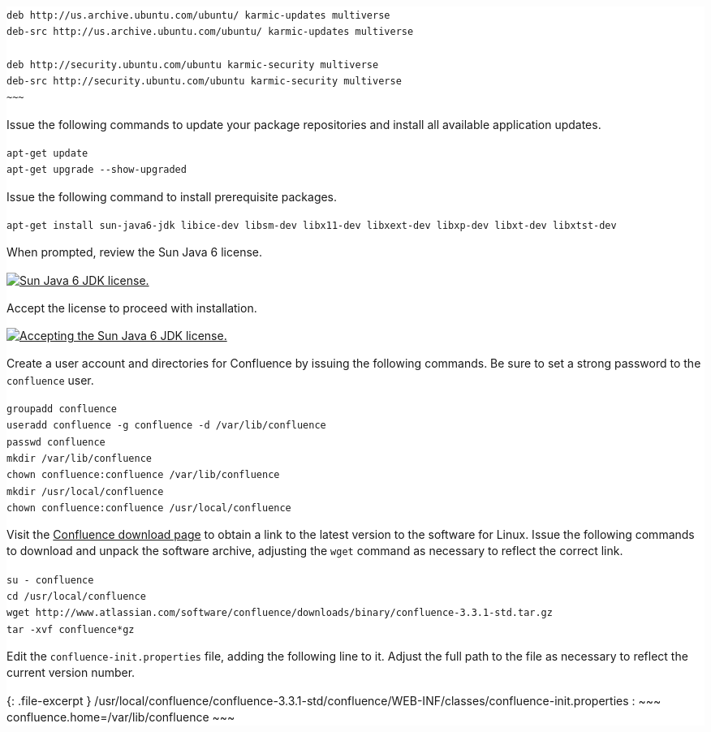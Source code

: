     deb http://us.archive.ubuntu.com/ubuntu/ karmic-updates multiverse
    deb-src http://us.archive.ubuntu.com/ubuntu/ karmic-updates multiverse

    deb http://security.ubuntu.com/ubuntu karmic-security multiverse
    deb-src http://security.ubuntu.com/ubuntu karmic-security multiverse
    ~~~

Issue the following commands to update your package repositories and install all available application updates.

    apt-get update
    apt-get upgrade --show-upgraded

Issue the following command to install prerequisite packages.

    apt-get install sun-java6-jdk libice-dev libsm-dev libx11-dev libxext-dev libxp-dev libxt-dev libxtst-dev

When prompted, review the Sun Java 6 license.

[![Sun Java 6 JDK license.](/docs/assets/326-sun-jdk-install-01.png)](/docs/assets/326-sun-jdk-install-01.png)

Accept the license to proceed with installation.

[![Accepting the Sun Java 6 JDK license.](/docs/assets/327-sun-jdk-install-02.png)](/docs/assets/327-sun-jdk-install-02.png)

Create a user account and directories for Confluence by issuing the following commands. Be sure to set a strong password to the `confluence` user.

    groupadd confluence
    useradd confluence -g confluence -d /var/lib/confluence
    passwd confluence
    mkdir /var/lib/confluence
    chown confluence:confluence /var/lib/confluence
    mkdir /usr/local/confluence
    chown confluence:confluence /usr/local/confluence

Visit the [Confluence download page](http://www.atlassian.com/software/confluence/ConfluenceDownloadCenter.jspa) to obtain a link to the latest version to the software for Linux. Issue the following commands to download and unpack the software archive, adjusting the `wget` command as necessary to reflect the correct link.

    su - confluence
    cd /usr/local/confluence
    wget http://www.atlassian.com/software/confluence/downloads/binary/confluence-3.3.1-std.tar.gz
    tar -xvf confluence*gz

Edit the `confluence-init.properties` file, adding the following line to it. Adjust the full path to the file as necessary to reflect the current version number.

{: .file-excerpt }
/usr/local/confluence/confluence-3.3.1-std/confluence/WEB-INF/classes/confluence-init.properties
:   ~~~
    confluence.home=/var/lib/confluence
    ~~~
